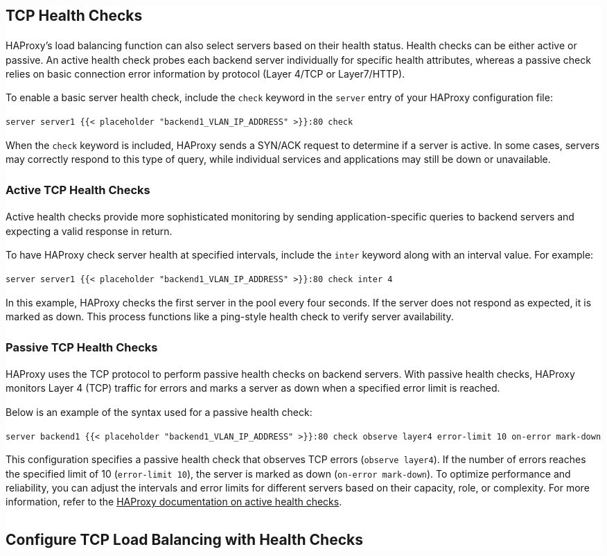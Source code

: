 ## TCP Health Checks

HAProxy’s load balancing function can also select servers based on their health status. Health checks can be either active or passive. An active health check probes each backend server individually for specific health attributes, whereas a passive check relies on basic connection error information by protocol (Layer 4/TCP or Layer7/HTTP).

To enable a basic server health check, include the `check` keyword in the `server` entry of your HAProxy configuration file:

```file {title="/etc/haproxy/haproxy.cfg"}
server server1 {{< placeholder "backend1_VLAN_IP_ADDRESS" >}}:80 check
```

When the `check` keyword is included, HAProxy sends a SYN/ACK request to determine if a server is active. In some cases, servers may correctly respond to this type of query, while individual services and applications may still be down or unavailable.

### Active TCP Health Checks

Active health checks provide more sophisticated monitoring by sending application-specific queries to backend servers and expecting a valid response in return.

To have HAProxy check server health at specified intervals, include the `inter` keyword along with an interval value. For example:

```file {title="/etc/haproxy/haproxy.cfg"}
server server1 {{< placeholder "backend1_VLAN_IP_ADDRESS" >}}:80 check inter 4
```

In this example, HAProxy checks the first server in the pool every four seconds. If the server does not respond as expected, it is marked as down. This process functions like a ping-style health check to verify server availability.

### Passive TCP Health Checks

HAProxy uses the TCP protocol to perform passive health checks on backend servers. With passive health checks, HAProxy monitors Layer 4 (TCP) traffic for errors and marks a server as down when a specified error limit is reached.

Below is an example of the syntax used for a passive health check:

```file {title="/etc/haproxy/haproxy.cfg"}
server backend1 {{< placeholder "backend1_VLAN_IP_ADDRESS" >}}:80 check observe layer4 error-limit 10 on-error mark-down
```

This configuration specifies a passive health check that observes TCP errors (`observe layer4`). If the number of errors reaches the specified limit of 10 (`error-limit 10`), the server is marked as down (`on-error mark-down`). To optimize performance and reliability, you can adjust the intervals and error limits for different servers based on their capacity, role, or complexity. For more information, refer to the [HAProxy documentation on active health checks](https://www.haproxy.com/documentation/hapee/1-8r1/load-balancing/health-checking/active-health-checks/).

## Configure TCP Load Balancing with Health Checks
